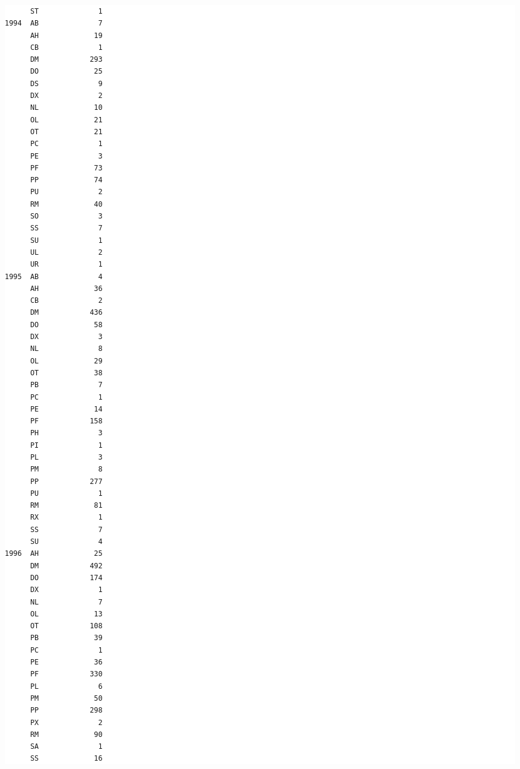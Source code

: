 ```{.output}
      ST              1
1994  AB              7
      AH             19
      CB              1
      DM            293
      DO             25
      DS              9
      DX              2
      NL             10
      OL             21
      OT             21
      PC              1
      PE              3
      PF             73
      PP             74
      PU              2
      RM             40
      SO              3
      SS              7
      SU              1
      UL              2
      UR              1
1995  AB              4
      AH             36
      CB              2
      DM            436
      DO             58
      DX              3
      NL              8
      OL             29
      OT             38
      PB              7
      PC              1
      PE             14
      PF            158
      PH              3
      PI              1
      PL              3
      PM              8
      PP            277
      PU              1
      RM             81
      RX              1
      SS              7
      SU              4
1996  AH             25
      DM            492
      DO            174
      DX              1
      NL              7
      OL             13
      OT            108
      PB             39
      PC              1
      PE             36
      PF            330
      PL              6
      PM             50
      PP            298
      PX              2
      RM             90
      SA              1
      SS             16
```
